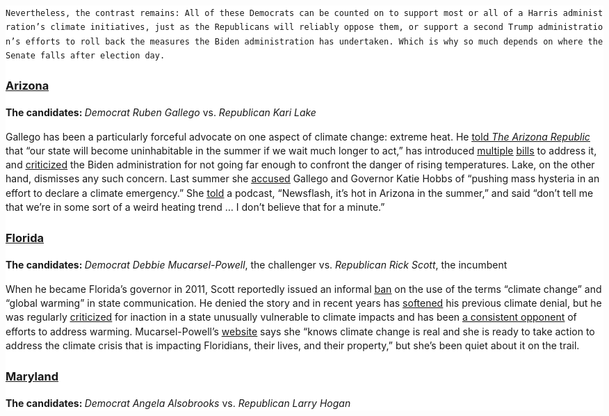 	Nevertheless, the contrast remains: All of these Democrats can be counted on to support most or all of a Harris administration’s climate initiatives, just as the Republicans will reliably oppose them, or support a second Trump administration’s efforts to roll back the measures the Biden administration has undertaken. Which is why so much depends on where the Senate falls after election day.
</p><h3><u>Arizona</u> </h3><p>
<strong>The candidates: </strong><em>Democrat Ruben Gallego</em> vs. <em>Republican Kari Lake</em><em></em>
</p><p>
	Gallego has been a particularly forceful advocate on one aspect of climate change: extreme heat. He <a href="https://www.azcentral.com/story/news/politics/elections/2024/07/12/arizona-senate-election-candidates-kari-lake-ruben-gallego/74294768007/" target="_blank"><u>told </u><u><em><em>The Arizona Republic</em></em></u></a> that “our state will become uninhabitable in the summer if we wait much longer to act,” has introduced <a href="https://www.azcentral.com/story/news/local/phoenix/2023/06/09/us-rep-ruben-gallego-phoenix-mayor-kate-gallego-push-want-extreme-heat-added-to-fema-disaster-list/70304433007/" target="_blank"><u>multiple</u></a> <a href="https://rubengallego.house.gov/media-center/press-releases/gallego-watson-coleman-introduce-shade-act-combat-rising-temperatures" target="_blank"><u>bills</u></a> to address it, and <a href="https://thehill.com/policy/energy-environment/4818894-ruben-gallego-biden-administration-extreme-heat-protections/" target="_blank"><u>criticized</u></a> the Biden administration for not going far enough to confront the danger of rising temperatures. Lake, on the other hand, dismisses any such concern. Last summer she <a href="https://x.com/KariLakeWarRoom/status/1684621687109885952" target="_blank"><u>accused</u></a> Gallego and Governor Katie Hobbs of “pushing mass hysteria in an effort to declare a climate emergency.” She <a href="https://cronkitenews.azpbs.org/2024/07/15/arizona-republicans-skeptical-climate-change-despite-evidence/" target="_blank"><u>told</u></a> a podcast, “Newsflash, it’s hot in Arizona in the summer,” and said “don’t tell me that we’re in some sort of a weird heating trend … I don’t believe that for a minute.”
</p><h3><u>Florida</u> </h3><p>
<strong>The candidates: </strong><em>Democrat Debbie Mucarsel-Powell</em>, the challenger vs. <em>Republican Rick Scott</em>, the incumbent</p><p>
	When he became Florida’s governor in 2011, Scott reportedly issued an informal <a href="https://www.usatoday.com/story/weather/2015/03/09/florida-governor-climate-change-global-warming/24660287/" target="_blank"><u>ban</u></a> on the use of the terms “climate change” and “global warming” in state communication. He denied the story and in recent years has <a href="https://floridapolitics.com/archives/631617-rick-scott-climate-change/" target="_blank"><u>softened</u></a> his previous climate denial, but he was regularly <a href="https://www.washingtonpost.com/national/health-science/florida-governor-has-ignored-climate-change-risks-critics-say/2017/09/08/04a8c60a-94a0-11e7-aace-04b862b2b3f3_story.html" target="_blank"><u>criticized</u></a> for inaction in a state unusually vulnerable to climate impacts and has been <a href="https://www.lcv.org/media-center/lcvvf-names-first-member-2018-dirty-dozen-flsens-rick-scott/" target="_blank"><u>a consistent opponent</u></a> of efforts to address warming. Mucarsel-Powell’s <a href="https://www.debbieforflorida.com/on-the-issues/protecting-clean-water-and-our-environment/" target="_blank"><u>website</u></a> says she “knows climate change is real and she is ready to take action to address the climate crisis that is impacting Floridians, their lives, and their property,” but she’s been quiet about it on the trail.
</p><h3><u>Maryland</u> </h3><p>
<strong>The candidates: </strong><em>Democrat Angela Alsobrooks</em> vs. <em>Republican Larry Hogan</em>
</p><p>